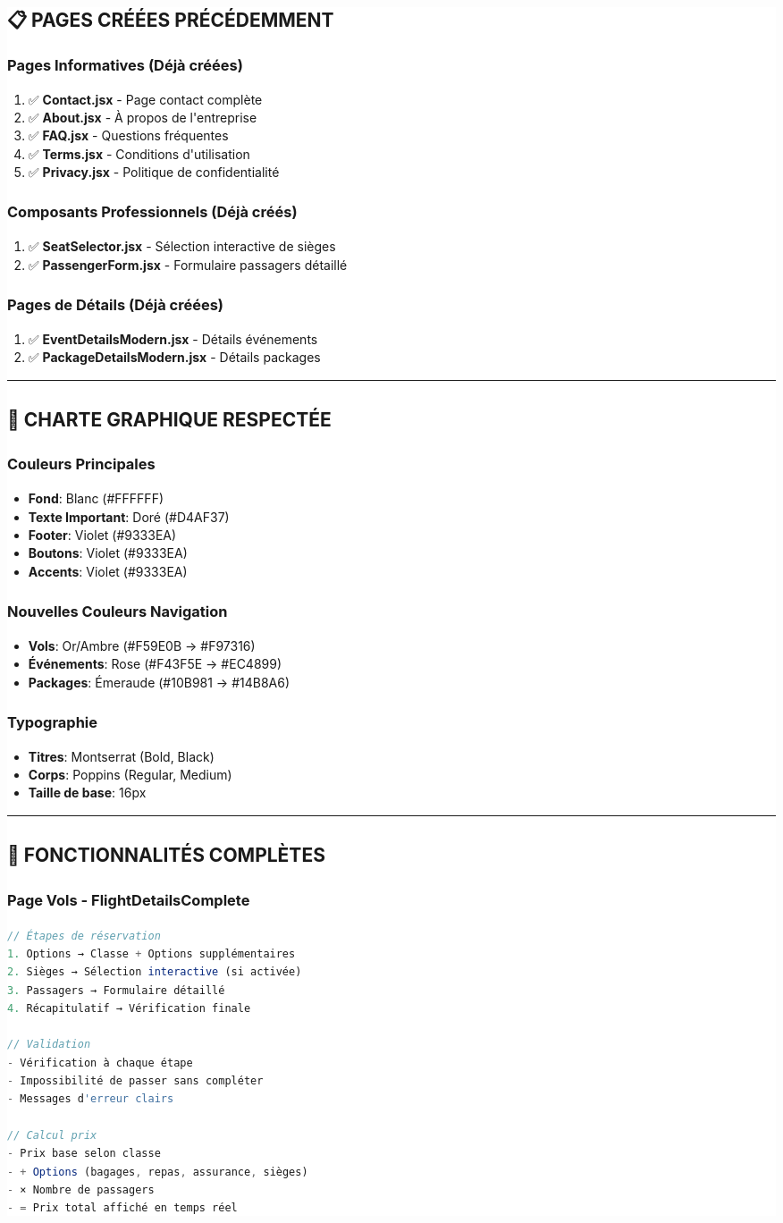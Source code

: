 
## 📋 PAGES CRÉÉES PRÉCÉDEMMENT

### Pages Informatives (Déjà créées)
1. ✅ **Contact.jsx** - Page contact complète
2. ✅ **About.jsx** - À propos de l'entreprise
3. ✅ **FAQ.jsx** - Questions fréquentes
4. ✅ **Terms.jsx** - Conditions d'utilisation
5. ✅ **Privacy.jsx** - Politique de confidentialité

### Composants Professionnels (Déjà créés)
1. ✅ **SeatSelector.jsx** - Sélection interactive de sièges
2. ✅ **PassengerForm.jsx** - Formulaire passagers détaillé

### Pages de Détails (Déjà créées)
1. ✅ **EventDetailsModern.jsx** - Détails événements
2. ✅ **PackageDetailsModern.jsx** - Détails packages

---

## 🎨 CHARTE GRAPHIQUE RESPECTÉE

### Couleurs Principales
- **Fond**: Blanc (#FFFFFF)
- **Texte Important**: Doré (#D4AF37)
- **Footer**: Violet (#9333EA)
- **Boutons**: Violet (#9333EA)
- **Accents**: Violet (#9333EA)

### Nouvelles Couleurs Navigation
- **Vols**: Or/Ambre (#F59E0B → #F97316)
- **Événements**: Rose (#F43F5E → #EC4899)
- **Packages**: Émeraude (#10B981 → #14B8A6)

### Typographie
- **Titres**: Montserrat (Bold, Black)
- **Corps**: Poppins (Regular, Medium)
- **Taille de base**: 16px

---

## 🚀 FONCTIONNALITÉS COMPLÈTES

### Page Vols - FlightDetailsComplete
```javascript
// Étapes de réservation
1. Options → Classe + Options supplémentaires
2. Sièges → Sélection interactive (si activée)
3. Passagers → Formulaire détaillé
4. Récapitulatif → Vérification finale

// Validation
- Vérification à chaque étape
- Impossibilité de passer sans compléter
- Messages d'erreur clairs

// Calcul prix
- Prix base selon classe
- + Options (bagages, repas, assurance, sièges)
- × Nombre de passagers
- = Prix total affiché en temps réel
```